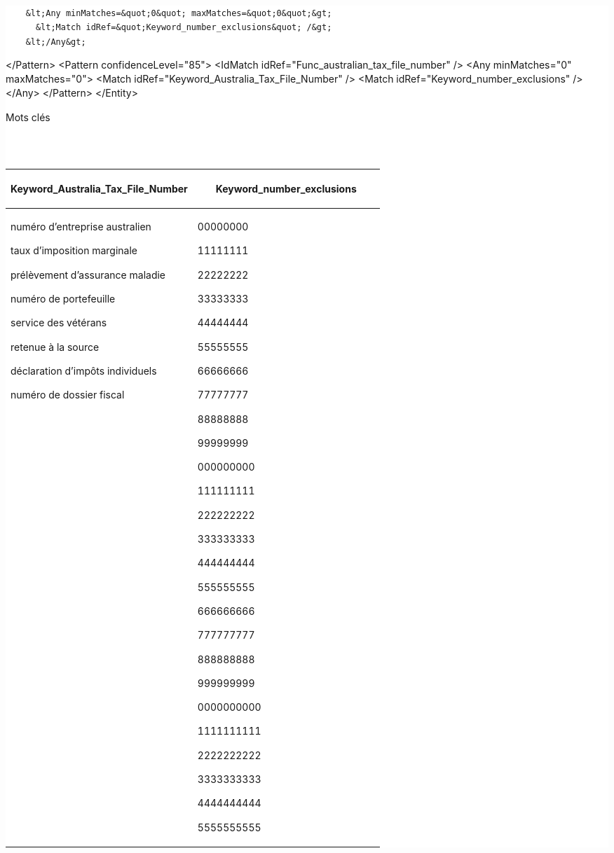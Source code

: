         &lt;Any minMatches=&quot;0&quot; maxMatches=&quot;0&quot;&gt;
          &lt;Match idRef=&quot;Keyword_number_exclusions&quot; /&gt;
        &lt;/Any&gt;
  &lt;/Pattern&gt;
  &lt;Pattern confidenceLevel=&quot;85&quot;&gt;
        &lt;IdMatch idRef=&quot;Func_australian_tax_file_number&quot; /&gt;
        &lt;Any minMatches=&quot;0&quot; maxMatches=&quot;0&quot;&gt;
          &lt;Match idRef=&quot;Keyword_Australia_Tax_File_Number&quot; /&gt;
          &lt;Match idRef=&quot;Keyword_number_exclusions&quot; /&gt;
        &lt;/Any&gt;
  &lt;/Pattern&gt;
&lt;/Entity&gt;</code></pre></td>
</tr>
<tr class="odd">
<td><p>Mots clés</p></td>
<td><h3 id="section-13"> </h3>
<div>
<table>
<colgroup>
<col style="width: 50%" />
<col style="width: 50%" />
</colgroup>
<thead>
<tr class="header">
<th><p>Keyword_Australia_Tax_File_Number</p></th>
<th><p>Keyword_number_exclusions</p></th>
</tr>
</thead>
<tbody>
<tr class="odd">
<td><p>numéro d’entreprise australien</p>
<p>taux d’imposition marginale</p>
<p>prélèvement d’assurance maladie</p>
<p>numéro de portefeuille</p>
<p>service des vétérans</p>
<p>retenue à la source</p>
<p>déclaration d’impôts individuels</p>
<p>numéro de dossier fiscal</p></td>
<td><p>00000000</p>
<p>11111111</p>
<p>22222222</p>
<p>33333333</p>
<p>44444444</p>
<p>55555555</p>
<p>66666666</p>
<p>77777777</p>
<p>88888888</p>
<p>99999999</p>
<p>000000000</p>
<p>111111111</p>
<p>222222222</p>
<p>333333333</p>
<p>444444444</p>
<p>555555555</p>
<p>666666666</p>
<p>777777777</p>
<p>888888888</p>
<p>999999999</p>
<p>0000000000</p>
<p>1111111111</p>
<p>2222222222</p>
<p>3333333333</p>
<p>4444444444</p>
<p>5555555555</p>